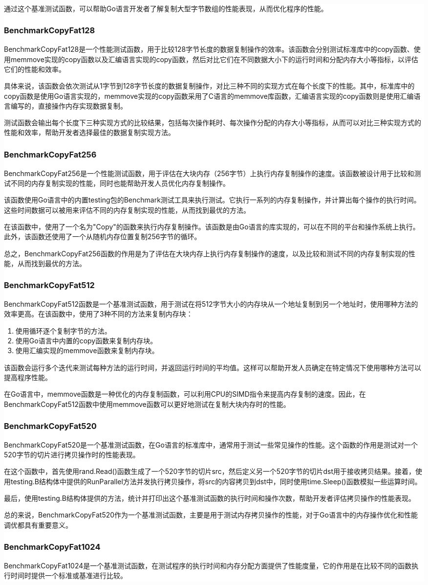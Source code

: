 通过这个基准测试函数，可以帮助Go语言开发者了解复制大型字节数组的性能表现，从而优化程序的性能。



### BenchmarkCopyFat128

BenchmarkCopyFat128是一个性能测试函数，用于比较128字节长度的数据复制操作的效率。该函数会分别测试标准库中的copy函数、使用memmove实现的copy函数以及汇编语言实现的copy函数，然后对比它们在不同数据大小下的运行时间和分配内存大小等指标，以评估它们的性能和效率。

具体来说，该函数会依次测试从1字节到128字节长度的数据复制操作，对比三种不同的实现方式在每个长度下的性能。其中，标准库中的copy函数是使用Go语言实现的，memmove实现的copy函数采用了C语言的memmove库函数，汇编语言实现的copy函数则是使用汇编语言编写的，直接操作内存实现数据复制。

测试函数会输出每个长度下三种实现方式的比较结果，包括每次操作耗时、每次操作分配的内存大小等指标，从而可以对比三种实现方式的性能和效率，帮助开发者选择最佳的数据复制实现方法。



### BenchmarkCopyFat256

BenchmarkCopyFat256是一个性能测试函数，用于评估在大块内存（256字节）上执行内存复制操作的速度。该函数被设计用于比较和测试不同的内存复制实现的性能，同时也能帮助开发人员优化内存复制操作。

该函数使用Go语言中的内置testing包的Benchmark测试工具来执行测试。它执行一系列的内存复制操作，并计算出每个操作的执行时间。这些时间数据可以被用来评估不同的内存复制实现的性能，从而找到最优的方法。

在该函数中，使用了一个名为"Copy"的函数来执行内存复制操作。该函数是由Go语言的库实现的，可以在不同的平台和操作系统上执行。此外，该函数还使用了一个从随机内存位置复制256字节的循环。

总之，BenchmarkCopyFat256函数的作用是为了评估在大块内存上执行内存复制操作的速度，以及比较和测试不同的内存复制实现的性能，从而找到最优的方法。



### BenchmarkCopyFat512

BenchmarkCopyFat512函数是一个基准测试函数，用于测试在将512字节大小的内存块从一个地址复制到另一个地址时，使用哪种方法的效率更高。在该函数中，使用了3种不同的方法来复制内存块：

1. 使用循环逐个复制字节的方法。
2. 使用Go语言中内置的copy函数来复制内存块。
3. 使用汇编实现的memmove函数来复制内存块。

该函数会运行多个迭代来测试每种方法的运行时间，并返回运行时间的平均值。这样可以帮助开发人员确定在特定情况下使用哪种方法可以提高程序性能。

在Go语言中，memmove函数是一种优化的内存复制函数，可以利用CPU的SIMD指令来提高内存复制的速度。因此，在BenchmarkCopyFat512函数中使用memmove函数可以更好地测试在复制大块内存时的性能。



### BenchmarkCopyFat520

BenchmarkCopyFat520是一个基准测试函数，在Go语言的标准库中，通常用于测试一些常见操作的性能。这个函数的作用是测试对一个520字节的切片进行拷贝操作时的性能表现。

在这个函数中，首先使用rand.Read()函数生成了一个520字节的切片src，然后定义另一个520字节的切片dst用于接收拷贝结果。接着，使用testing.B结构体中提供的RunParallel方法并发执行拷贝操作，将src的内容拷贝到dst中，同时使用time.Sleep()函数模拟一些运算时间。

最后，使用testing.B结构体提供的方法，统计并打印出这个基准测试函数的执行时间和操作次数，帮助开发者评估拷贝操作的性能表现。

总的来说，BenchmarkCopyFat520作为一个基准测试函数，主要是用于测试内存拷贝操作的性能，对于Go语言中的内存操作优化和性能调优都具有重要意义。



### BenchmarkCopyFat1024

BenchmarkCopyFat1024是一个基准测试函数，在测试程序的执行时间和内存分配方面提供了性能度量，它的作用是在比较不同的函数执行时间时提供一个标准或基准进行比较。
